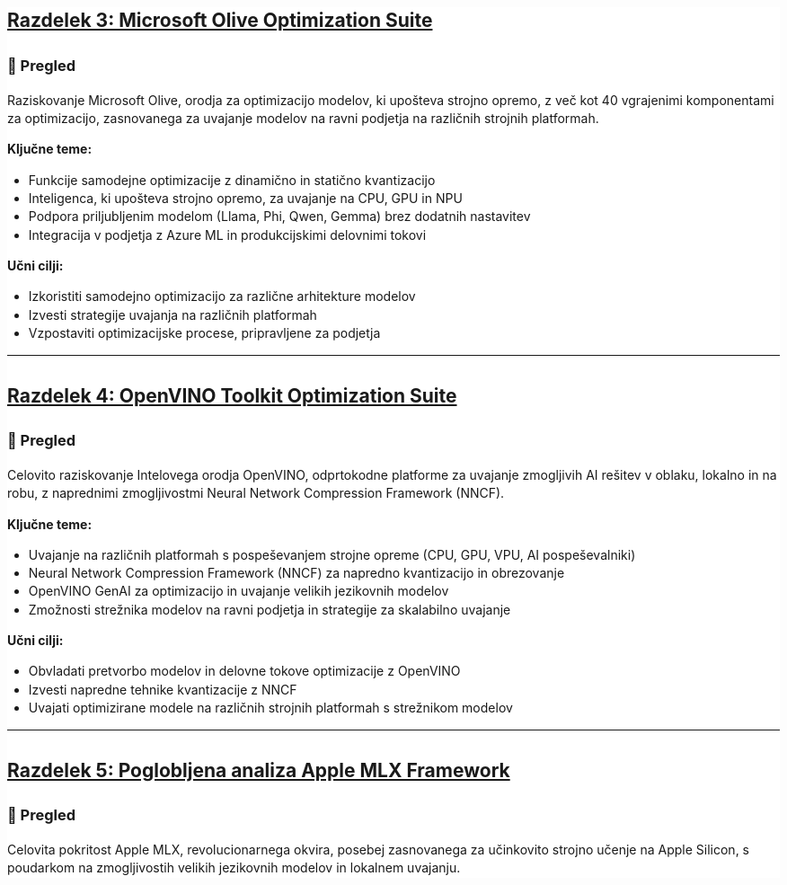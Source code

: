 
## [Razdelek 3: Microsoft Olive Optimization Suite](./03.MicrosoftOlive.md)

### 🎯 Pregled
Raziskovanje Microsoft Olive, orodja za optimizacijo modelov, ki upošteva strojno opremo, z več kot 40 vgrajenimi komponentami za optimizacijo, zasnovanega za uvajanje modelov na ravni podjetja na različnih strojnih platformah.

**Ključne teme:**
- Funkcije samodejne optimizacije z dinamično in statično kvantizacijo
- Inteligenca, ki upošteva strojno opremo, za uvajanje na CPU, GPU in NPU
- Podpora priljubljenim modelom (Llama, Phi, Qwen, Gemma) brez dodatnih nastavitev
- Integracija v podjetja z Azure ML in produkcijskimi delovnimi tokovi

**Učni cilji:**
- Izkoristiti samodejno optimizacijo za različne arhitekture modelov
- Izvesti strategije uvajanja na različnih platformah
- Vzpostaviti optimizacijske procese, pripravljene za podjetja

---

## [Razdelek 4: OpenVINO Toolkit Optimization Suite](./04.openvino.md)

### 🎯 Pregled
Celovito raziskovanje Intelovega orodja OpenVINO, odprtokodne platforme za uvajanje zmogljivih AI rešitev v oblaku, lokalno in na robu, z naprednimi zmogljivostmi Neural Network Compression Framework (NNCF).

**Ključne teme:**
- Uvajanje na različnih platformah s pospeševanjem strojne opreme (CPU, GPU, VPU, AI pospeševalniki)
- Neural Network Compression Framework (NNCF) za napredno kvantizacijo in obrezovanje
- OpenVINO GenAI za optimizacijo in uvajanje velikih jezikovnih modelov
- Zmožnosti strežnika modelov na ravni podjetja in strategije za skalabilno uvajanje

**Učni cilji:**
- Obvladati pretvorbo modelov in delovne tokove optimizacije z OpenVINO
- Izvesti napredne tehnike kvantizacije z NNCF
- Uvajati optimizirane modele na različnih strojnih platformah s strežnikom modelov

---

## [Razdelek 5: Poglobljena analiza Apple MLX Framework](./05.AppleMLX.md)

### 🎯 Pregled
Celovita pokritost Apple MLX, revolucionarnega okvira, posebej zasnovanega za učinkovito strojno učenje na Apple Silicon, s poudarkom na zmogljivostih velikih jezikovnih modelov in lokalnem uvajanju.
